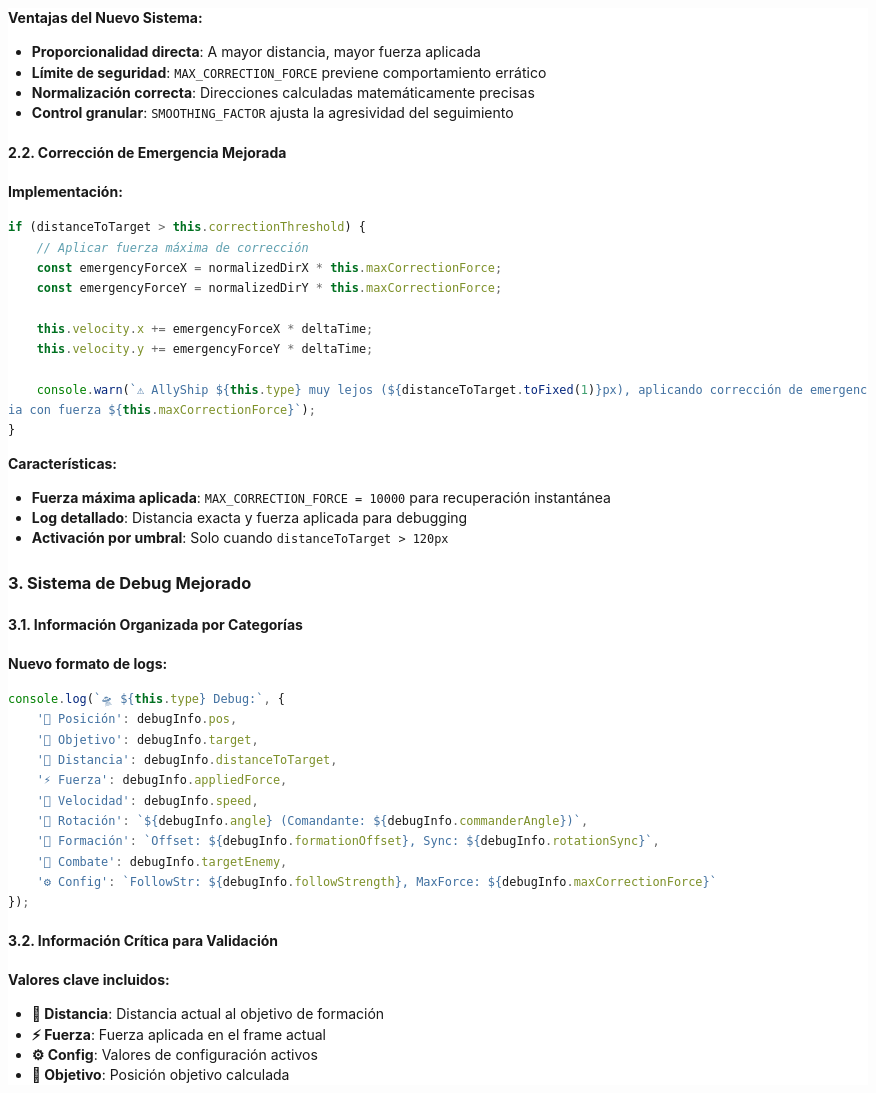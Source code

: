 **Ventajas del Nuevo Sistema:**
- **Proporcionalidad directa**: A mayor distancia, mayor fuerza aplicada
- **Límite de seguridad**: `MAX_CORRECTION_FORCE` previene comportamiento errático
- **Normalización correcta**: Direcciones calculadas matemáticamente precisas
- **Control granular**: `SMOOTHING_FACTOR` ajusta la agresividad del seguimiento

#### 2.2. Corrección de Emergencia Mejorada

**Implementación:**
```javascript
if (distanceToTarget > this.correctionThreshold) {
    // Aplicar fuerza máxima de corrección
    const emergencyForceX = normalizedDirX * this.maxCorrectionForce;
    const emergencyForceY = normalizedDirY * this.maxCorrectionForce;
    
    this.velocity.x += emergencyForceX * deltaTime;
    this.velocity.y += emergencyForceY * deltaTime;
    
    console.warn(`⚠️ AllyShip ${this.type} muy lejos (${distanceToTarget.toFixed(1)}px), aplicando corrección de emergencia con fuerza ${this.maxCorrectionForce}`);
}
```

**Características:**
- **Fuerza máxima aplicada**: `MAX_CORRECTION_FORCE = 10000` para recuperación instantánea
- **Log detallado**: Distancia exacta y fuerza aplicada para debugging
- **Activación por umbral**: Solo cuando `distanceToTarget > 120px`

### 3. Sistema de Debug Mejorado

#### 3.1. Información Organizada por Categorías

**Nuevo formato de logs:**
```javascript
console.log(`🛸 ${this.type} Debug:`, {
    '📍 Posición': debugInfo.pos,
    '🎯 Objetivo': debugInfo.target,
    '📏 Distancia': debugInfo.distanceToTarget,
    '⚡ Fuerza': debugInfo.appliedForce,
    '🚀 Velocidad': debugInfo.speed,
    '🔄 Rotación': `${debugInfo.angle} (Comandante: ${debugInfo.commanderAngle})`,
    '👥 Formación': `Offset: ${debugInfo.formationOffset}, Sync: ${debugInfo.rotationSync}`,
    '🎯 Combate': debugInfo.targetEnemy,
    '⚙️ Config': `FollowStr: ${debugInfo.followStrength}, MaxForce: ${debugInfo.maxCorrectionForce}`
});
```

#### 3.2. Información Crítica para Validación

**Valores clave incluidos:**
- **📏 Distancia**: Distancia actual al objetivo de formación
- **⚡ Fuerza**: Fuerza aplicada en el frame actual
- **⚙️ Config**: Valores de configuración activos
- **🎯 Objetivo**: Posición objetivo calculada
